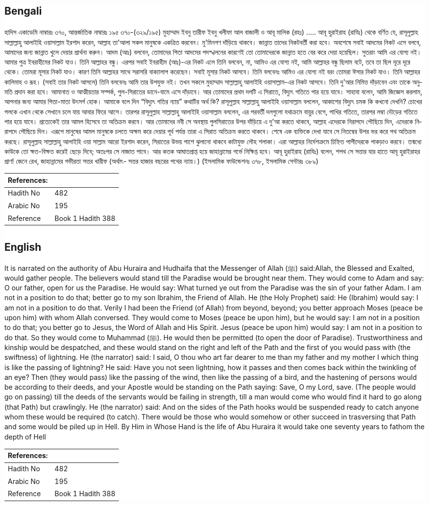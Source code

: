 ## Bengali


<div dir="ltr" lang="bn" style={{fontSize:'larger',backgroundColor:'#f8f9fa',padding:20}}>
হাদিস একাডেমি নাম্বারঃ ৩৭০, আন্তর্জাতিক নাম্বারঃ ১৯৫ ৩৭০-(৩২৯/১৯৫) মুহাম্মাদ ইবনু তারীফ ইবনু খলীফা আল বাজালী ও আবূ মালিক (রহঃ) ..... আবূ হুরাইরাহ (রাযিঃ) থেকে বর্ণিত যে, রাসূলুল্লাহ সাল্লাল্লাহু আলাইহি ওয়াসাল্লাম ইরশাদ করেন, আল্লাহ তা'আলা সকল মানুষকে একত্রিত করবেন। মু'মিনগণ দাঁড়িয়ে থাকবে। জান্নাত তাদের নিকটবর্তী করা হবে। অবশেষে সবাই আদমের নিকট এসে বলবে, আমাদের জন্য জান্নাত খুলে দেয়ার প্রার্থনা করুন। আদম (আঃ) বলবেন, তোমাদের পিতা আদমের পদস্খলনের কারণেই তো তোমাদেরকে জান্নাত হতে বের করে দেয়া হয়েছিল। সুতরাং আমি এর যোগ্য নই। আমার পুত্র ইবরাহীমের নিকট যাও। তিনি আল্লাহর বন্ধু। এরপর সবাই ইবরাহীম (আঃ)-এর নিকট এলে তিনি বলবেন, না, আমিও এর যোগ্য নই, আমি আল্লাহর বন্ধু ছিলাম বটে, তবে তা ছিল দূরে দূরে থেকে। তোমরা মূসার নিকট যাও। কারণ তিনি আল্লাহর সাথে সরাসরি বাক্যালাপ করেছেন। সবাই মূসার নিকট আসবে। তিনি বলবেনঃ আমিও এর যোগ্য নই বরং তোমরা ঈসার নিকট যাও। তিনি আল্লাহর কালিমাহ ও রূহ। (সবাই তার নিকট আসলে) তিনি বলবেনঃ আমি তার উপযুক্ত নই। তখন সকলে মুহাম্মাদ সাল্লাল্লাহু আলাইহি ওয়াসাল্লাম-এর নিকট আসবে। তিনি দু'আর নিমিত্ত দাঁড়াবেন এবং তাকে অনুমতি প্রদান করা হবে। আমানাত ও আত্মীয়তার সম্পর্ক, পুল-সিরাতের ডানে-বামে এসে দাঁড়াবে। আর তোমাদের প্রথম দলটি এ সিরাতে, বিদ্যুৎ গতিতে পার হয়ে যাবে। সাহাবা বলেন, আমি জিজ্ঞেস করলাম, আপনার জন্য আমার পিতা-মাতা উৎসর্গ হোক। আমাকে বলে দিন “বিদ্যুৎ গতির ন্যায়” কথাটির অর্থ কি? রাসূলুল্লাহ সাল্লাল্লাহু আলাইহি ওয়াসাল্লাম বললেন, আকাশের বিদ্যুৎ চমক কি কখনো দেখনি? চোখের পলকে এখান থেকে সেখানে চলে যায় আবার ফিরে আসে। তারপর রাসূলুল্লাহ সাল্লাল্লাহু আলাইহি ওয়াসাল্লাম বললেন, এর পরবর্তী দলগুলো যথাক্রমে বায়ুর বেগে, পাখির গতিতে, তারপর লম্বা দৌড়ের গতিতে পার হয়ে যাবে। প্রত্যেকেই তার আমল হিসেবে তা অতিক্রম করবে। আর তোমাদের নবী সে অবস্থায় পুলসিরাতের উপর দাঁড়িয়ে এ দু'আ করতে থাকবে, আল্লাহ এদেরকে নিরাপদে পৌছিয়ে দিন, এদেরকে নিরাপদে পৌছিয়ে দিন। এরূপে মানুষের আমল মানুষকে চলতে অক্ষম করে দেয়ার পূর্ব পর্যন্ত তারা এ সিরাত অতিক্রম করতে থাকবে। শেষে এক ব্যক্তিকে দেখা যাবে সে নিতম্বের উপর ভর করে পথ অতিক্রম করছে। রাসূলুল্লাহ সাল্লাল্লাহু আলাইহি ওয়া সাল্লাম আরো ইরশাদ করেন, সিরাতের উভয় পাশে ঝুলানো থাকবে কাটাযুক্ত লৌহ শলাকা। এরা আল্লাহর নির্দেশত্রুমে চিহ্নিত পাপীদেরকে পাকড়াও করবে। তন্মধ্যে কাউকে তো ক্ষত-বিক্ষত করেই ছেড়ে দিবে; অতঃপর সে নাজাত পাবে। আর কতক আঘাতপ্রাপ্ত হয়ে জাহান্নামের গর্ভে নিক্ষিপ্ত হবে। আবূ হুরাইরাহ (রাযিঃ) বলেন, শপথ সে সত্তার যার হাতে আবূ হুরাইরাহর প্রাণ! জেনে রেখ, জাহান্নামের গভীরতা সত্তর খারীফ (অর্থাৎ- সত্তর হাজার বছরের পথের ন্যায়।) (ইসলামিক ফাউন্ডেশনঃ ৩৭৮, ইসলামিক সেন্টারঃ ৩৮৯)
</div>
<div style={{backgroundColor:'#f8f9fa',padding:20, marginBottom: 10}}><table> <thead> <tr> <th>References:</th> <th></th> </tr> </thead> <tbody><tr><td>Hadith No</td><td>482</td></tr><tr><td>Arabic No</td><td>195</td></tr><tr><td>Reference</td><td>Book 1 Hadith 388</td></tr></tbody></table></div>

## English


<div dir="ltr" lang="en" style={{fontSize:'larger',backgroundColor:'#f8f9fa',padding:20}}>
It is narrated on the authority of Abu Huraira and Hudhaifa that the Messenger of Allah (ﷺ) said:Allah, the Blessed and Exalted, would gather people. The believers would stand till the Paradise would be brought near them. They would come to Adam and say: O our father, open for us the Paradise. He would say: What turned ye out from the Paradise was the sin of your father Adam. I am not in a position to do that; better go to my son Ibrahim, the Friend of Allah. He (the Holy Prophet) said: He (Ibrahim) would say: I am not in a position to do that. Verily I had been the Friend (of Allah) from beyond, beyond; you better approach Moses (peace be upon him) with whom Allah conversed. They would come to Moses (peace be upon him), but he would say: I am not in a position to do that; you better go to Jesus, the Word of Allah and His Spirit. Jesus (peace be upon him) would say: I am not in a position to do that. So they would come to Muhammad (ﷺ). He would then be permitted (to open the door of Paradise). Trustworthiness and kinship would be despatched, and these would stand on the right and left of the Path and the first of you would pass with (the swiftness) of lightning. He (the narrator) said: I said, O thou who art far dearer to me than my father and my mother I which thing is like the passing of lightning? He said: Have you not seen lightning, how it passes and then comes back within the twinkling of an eye? Then (they would pass) like the passing of the wind, then like the passing of a bird, and the hastening of persons would be according to their deeds, and your Apostle would be standing on the Path saying: Save, O my Lord, save. (The people would go on passing) till the deeds of the servants would be failing in strength, till a man would come who would find it hard to go along (that Path) but crawlingly. He (the narrator) said: And on the sides of the Path hooks would be suspended ready to catch anyone whom these would be required (to catch). There would be those who would somehow or other succeed in trasversing that Path and some would be piled up in Hell. By Him in Whose Hand is the life of Abu Huraira it would take one seventy years to fathom the depth of Hell
</div>
<div style={{backgroundColor:'#f8f9fa',padding:20, marginBottom: 10}}><table> <thead> <tr> <th>References:</th> <th></th> </tr> </thead> <tbody><tr><td>Hadith No</td><td>482</td></tr><tr><td>Arabic No</td><td>195</td></tr><tr><td>Reference</td><td>Book 1 Hadith 388</td></tr></tbody></table></div>